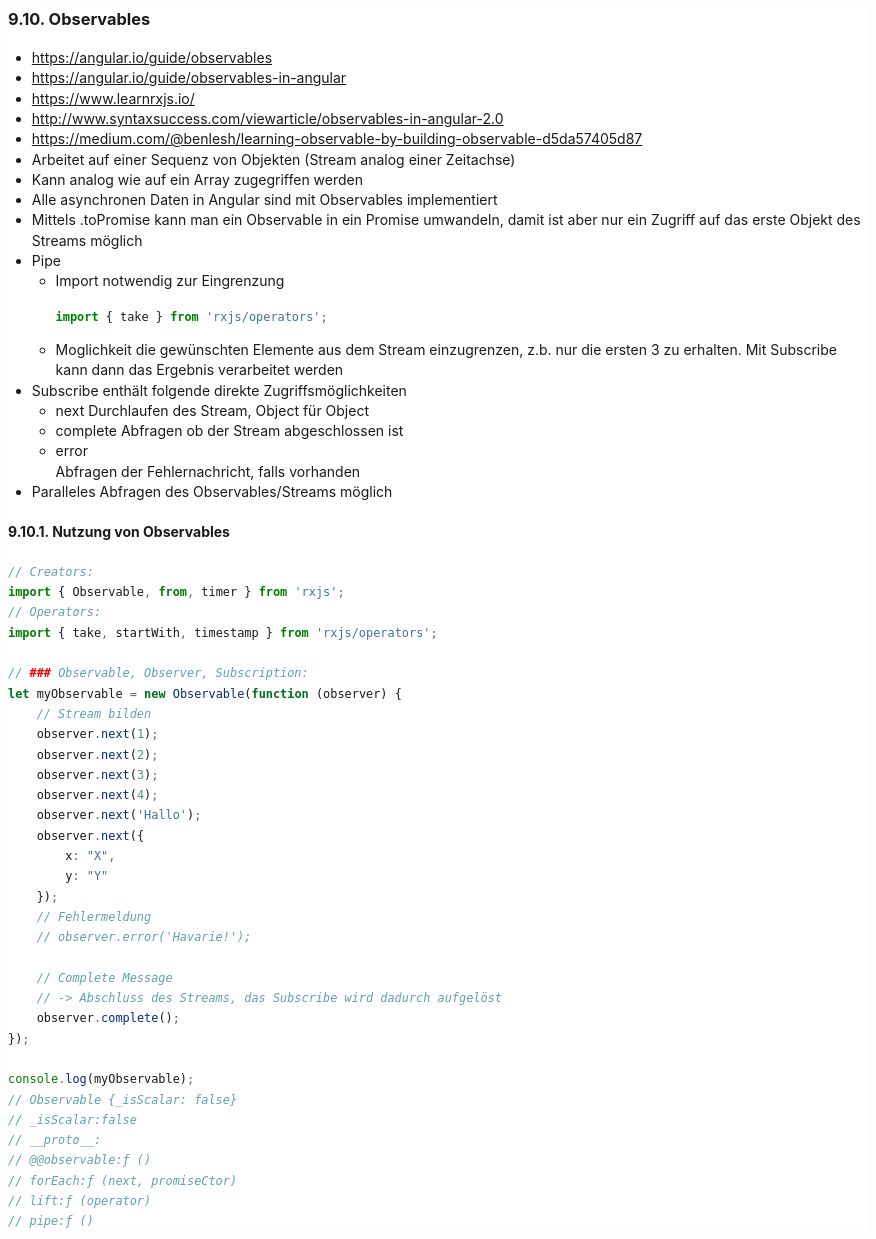 ###  9.10. <a name='Observables'></a>Observables
- https://angular.io/guide/observables
- https://angular.io/guide/observables-in-angular
- https://www.learnrxjs.io/
- http://www.syntaxsuccess.com/viewarticle/observables-in-angular-2.0
- https://medium.com/@benlesh/learning-observable-by-building-observable-d5da57405d87
- Arbeitet auf einer Sequenz von Objekten (Stream analog einer Zeitachse)
- Kann analog wie auf ein Array zugegriffen werden
- Alle asynchronen Daten in Angular sind mit Observables implementiert
- Mittels .toPromise kann man ein Observable in ein Promise umwandeln, damit ist aber nur ein Zugriff auf das erste Objekt des Streams möglich
- Pipe
    - Import notwendig zur Eingrenzung
        ```typescript
        import { take } from 'rxjs/operators';
        ```
    - Moglichkeit die gewünschten Elemente aus dem Stream einzugrenzen, z.b. nur die ersten 3 zu erhalten. Mit Subscribe kann dann das Ergebnis verarbeitet werden
- Subscribe enthält folgende direkte Zugriffsmöglichkeiten
     - next
        Durchlaufen des Stream, Object für Object
     - complete
        Abfragen ob der Stream abgeschlossen ist
     - error     
        Abfragen der Fehlernachricht, falls vorhanden
- Paralleles Abfragen des Observables/Streams möglich

####  9.10.1. <a name='NutzungvonObservables'></a>Nutzung von Observables 
```typescript
// Creators:
import { Observable, from, timer } from 'rxjs';
// Operators:
import { take, startWith, timestamp } from 'rxjs/operators';

// ### Observable, Observer, Subscription:
let myObservable = new Observable(function (observer) {
    // Stream bilden
    observer.next(1);
    observer.next(2);
    observer.next(3);
    observer.next(4);
    observer.next('Hallo');
    observer.next({
        x: "X",
        y: "Y"
    });
    // Fehlermeldung
    // observer.error('Havarie!');

    // Complete Message
    // -> Abschluss des Streams, das Subscribe wird dadurch aufgelöst
    observer.complete();
});

console.log(myObservable);
// Observable {_isScalar: false}
// _isScalar:false
// __proto__:
// @@observable:ƒ ()
// forEach:ƒ (next, promiseCtor)
// lift:ƒ (operator)
// pipe:ƒ ()
```
